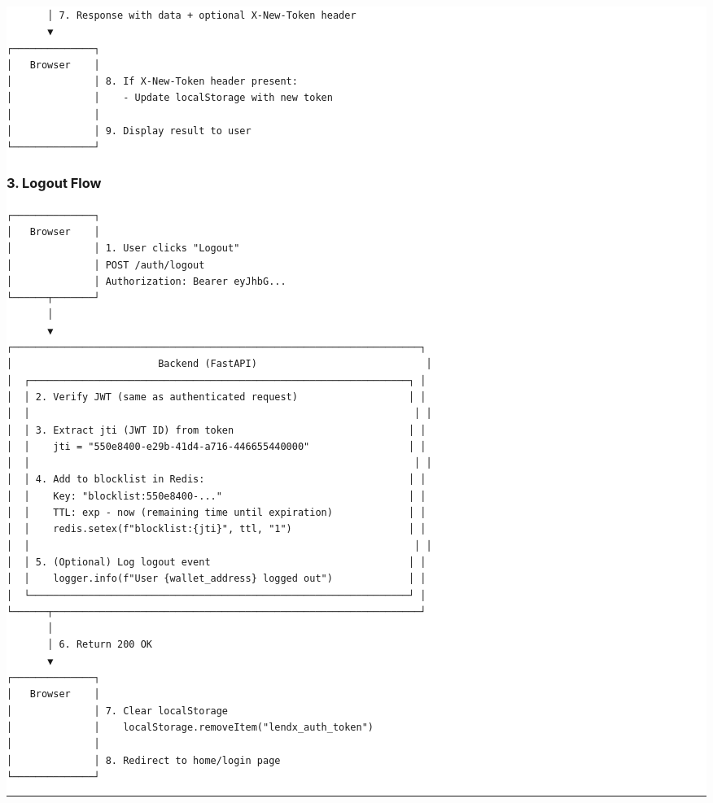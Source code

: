 ```
       │ 7. Response with data + optional X-New-Token header
       ▼
┌──────────────┐
│   Browser    │
│              │ 8. If X-New-Token header present:
│              │    - Update localStorage with new token
│              │
│              │ 9. Display result to user
└──────────────┘
```

### 3. Logout Flow

```
┌──────────────┐
│   Browser    │
│              │ 1. User clicks "Logout"
│              │ POST /auth/logout
│              │ Authorization: Bearer eyJhbG...
└──────┬───────┘
       │
       ▼
┌──────────────────────────────────────────────────────────────────────┐
│                         Backend (FastAPI)                             │
│  ┌─────────────────────────────────────────────────────────────────┐ │
│  │ 2. Verify JWT (same as authenticated request)                   │ │
│  │                                                                  │ │
│  │ 3. Extract jti (JWT ID) from token                              │ │
│  │    jti = "550e8400-e29b-41d4-a716-446655440000"                 │ │
│  │                                                                  │ │
│  │ 4. Add to blocklist in Redis:                                   │ │
│  │    Key: "blocklist:550e8400-..."                                │ │
│  │    TTL: exp - now (remaining time until expiration)             │ │
│  │    redis.setex(f"blocklist:{jti}", ttl, "1")                    │ │
│  │                                                                  │ │
│  │ 5. (Optional) Log logout event                                  │ │
│  │    logger.info(f"User {wallet_address} logged out")             │ │
│  └─────────────────────────────────────────────────────────────────┘ │
└──────┬───────────────────────────────────────────────────────────────┘
       │
       │ 6. Return 200 OK
       ▼
┌──────────────┐
│   Browser    │
│              │ 7. Clear localStorage
│              │    localStorage.removeItem("lendx_auth_token")
│              │
│              │ 8. Redirect to home/login page
└──────────────┘
```

---
